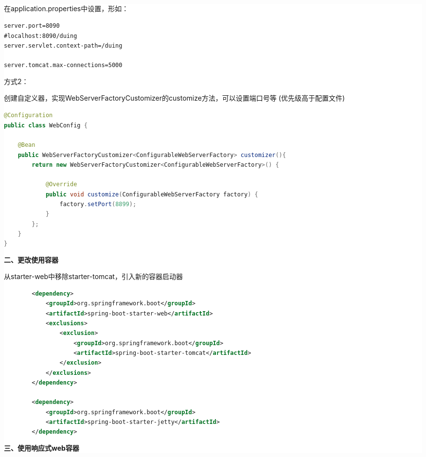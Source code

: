 在application.properties中设置，形如：

```properties
server.port=8090
#localhost:8090/duing
server.servlet.context-path=/duing

server.tomcat.max-connections=5000
```

方式2：

创建自定义器，实现WebServerFactoryCustomizer的customize方法，可以设置端口号等 (优先级高于配置文件)

```java
@Configuration
public class WebConfig {

    @Bean
    public WebServerFactoryCustomizer<ConfigurableWebServerFactory> customizer(){
        return new WebServerFactoryCustomizer<ConfigurableWebServerFactory>() {

            @Override
            public void customize(ConfigurableWebServerFactory factory) {
                factory.setPort(8899);
            }
        };
    }
}
```

**二、更改使用容器**

从starter-web中移除starter-tomcat，引入新的容器启动器

```xml
        <dependency>
            <groupId>org.springframework.boot</groupId>
            <artifactId>spring-boot-starter-web</artifactId>
            <exclusions>
                <exclusion>
                    <groupId>org.springframework.boot</groupId>
                    <artifactId>spring-boot-starter-tomcat</artifactId>
                </exclusion>
            </exclusions>
        </dependency>

        <dependency>
            <groupId>org.springframework.boot</groupId>
            <artifactId>spring-boot-starter-jetty</artifactId>
        </dependency>

```

**三、使用响应式web容器**
